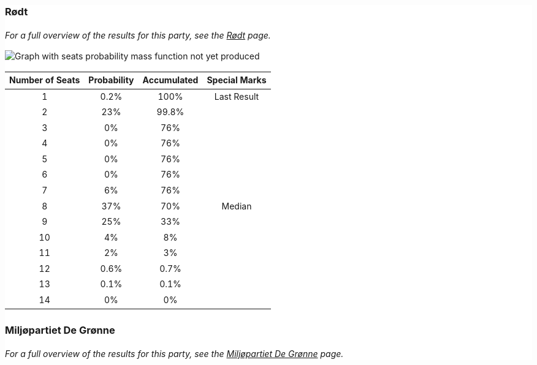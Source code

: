 ### Rødt

*For a full overview of the results for this party, see the [Rødt](party-rødt.html) page.*

![Graph with seats probability mass function not yet produced](2019-04-08-OpinionPerduco-seats-pmf-rødt.png "Seats Probability Mass Function")

| Number of Seats | Probability | Accumulated | Special Marks |
|:---------------:|:-----------:|:-----------:|:-------------:|
| 1 | 0.2% | 100% | Last Result |
| 2 | 23% | 99.8% |  |
| 3 | 0% | 76% |  |
| 4 | 0% | 76% |  |
| 5 | 0% | 76% |  |
| 6 | 0% | 76% |  |
| 7 | 6% | 76% |  |
| 8 | 37% | 70% | Median |
| 9 | 25% | 33% |  |
| 10 | 4% | 8% |  |
| 11 | 2% | 3% |  |
| 12 | 0.6% | 0.7% |  |
| 13 | 0.1% | 0.1% |  |
| 14 | 0% | 0% |  |

### Miljøpartiet De Grønne

*For a full overview of the results for this party, see the [Miljøpartiet De Grønne](party-miljøpartietdegrønne.html) page.*
